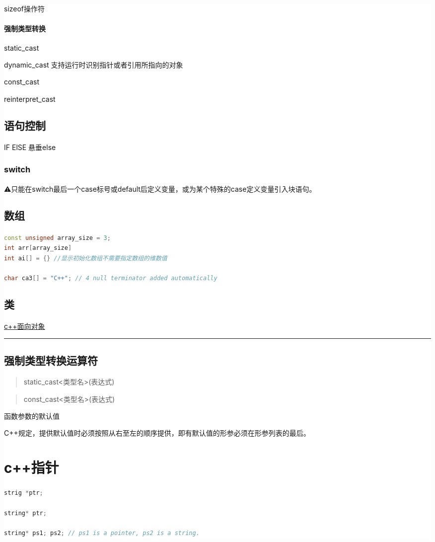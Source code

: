 sizeof操作符

#### 强制类型转换

static_cast

dynamic_cast 支持运行时识别指针或者引用所指向的对象

const_cast

reinterpret_cast

## 语句控制

IF ElSE 悬垂else

### switch

⚠️只能在switch最后一个case标号或default后定义变量，或为某个特殊的case定义变量引入块语句。

## 数组

```cpp
const unsigned array_size = 3;
int arr[array_size]
int ai[] = {} //显示初始化数组不需要指定数组的维数值

char ca3[] = "C++"; // 4 null terminator added automatically
```

## 类

[c++面向对象](craftdocs://open?blockId=6D61F73B-210D-4CAB-AE12-A7FA845AB31D&spaceId=ac457752-3d55-6de6-afc5-acfea35b1e0e)

----

## 强制类型转换运算符

> static_cast<类型名>(表达式)

> const_cast<类型名>(表达式)

函数参数的默认值

C++规定，提供默认值时必须按照从右至左的顺序提供，即有默认值的形参必须在形参列表的最后。


# c++指针

```cpp
strig *ptr;

string* ptr;

string* ps1; ps2; // ps1 is a pointer, ps2 is a string.
```
